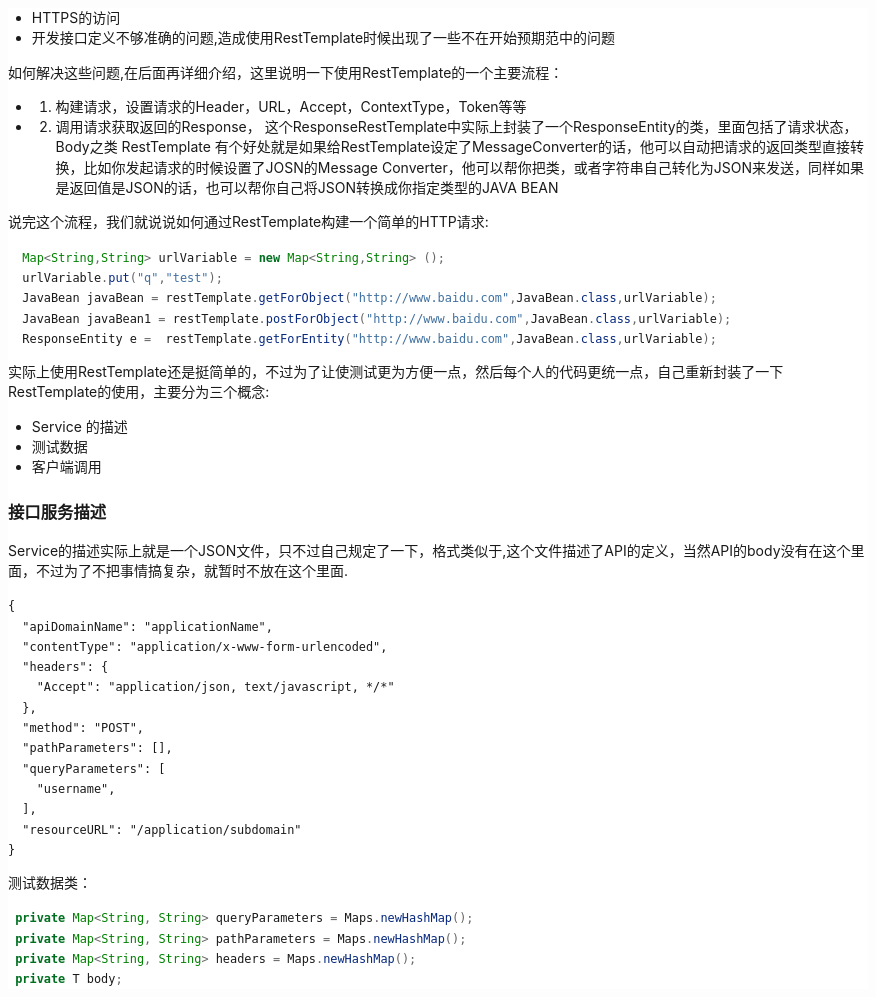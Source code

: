- HTTPS的访问
- 开发接口定义不够准确的问题,造成使用RestTemplate时候出现了一些不在开始预期范中的问题

如何解决这些问题,在后面再详细介绍，这里说明一下使用RestTemplate的一个主要流程：

- 1. 构建请求，设置请求的Header，URL，Accept，ContextType，Token等等
- 2. 调用请求获取返回的Response，
  这个ResponseRestTemplate中实际上封装了一个ResponseEntity的类，里面包括了请求状态，Body之类
  RestTemplate 有个好处就是如果给RestTemplate设定了MessageConverter的话，他可以自动把请求的返回类型直接转换，比如你发起请求的时候设置了JOSN的Message Converter，他可以帮你把类，或者字符串自己转化为JSON来发送，同样如果是返回值是JSON的话，也可以帮你自己将JSON转换成你指定类型的JAVA BEAN

说完这个流程，我们就说说如何通过RestTemplate构建一个简单的HTTP请求:

```java
  Map<String,String> urlVariable = new Map<String,String> ();
  urlVariable.put("q","test");
  JavaBean javaBean = restTemplate.getForObject("http://www.baidu.com",JavaBean.class,urlVariable);
  JavaBean javaBean1 = restTemplate.postForObject("http://www.baidu.com",JavaBean.class,urlVariable);
  ResponseEntity e =  restTemplate.getForEntity("http://www.baidu.com",JavaBean.class,urlVariable);
```

实际上使用RestTemplate还是挺简单的，不过为了让使测试更为方便一点，然后每个人的代码更统一点，自己重新封装了一下RestTemplate的使用，主要分为三个概念:

- Service 的描述
- 测试数据
- 客户端调用

### 接口服务描述

Service的描述实际上就是一个JSON文件，只不过自己规定了一下，格式类似于,这个文件描述了API的定义，当然API的body没有在这个里面，不过为了不把事情搞复杂，就暂时不放在这个里面.

```
{
  "apiDomainName": "applicationName",
  "contentType": "application/x-www-form-urlencoded",
  "headers": {
    "Accept": "application/json, text/javascript, */*"
  },
  "method": "POST",
  "pathParameters": [],
  "queryParameters": [
    "username",
  ],
  "resourceURL": "/application/subdomain"
}
```

测试数据类：

```java
 private Map<String, String> queryParameters = Maps.newHashMap();
 private Map<String, String> pathParameters = Maps.newHashMap();
 private Map<String, String> headers = Maps.newHashMap();
 private T body;
```
